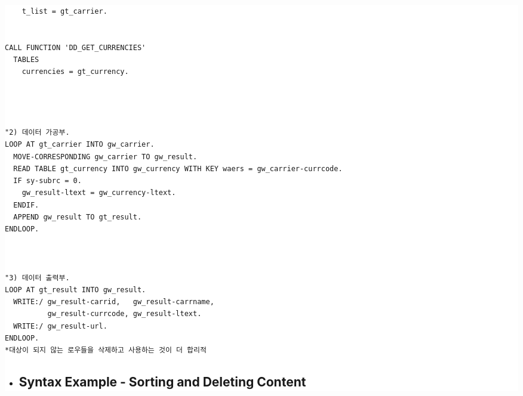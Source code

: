   ```ABAP
      t_list = gt_carrier.
  
  
  CALL FUNCTION 'DD_GET_CURRENCIES'
    TABLES
      currencies = gt_currency.
  
  
  
  
  "2) 데이터 가공부.
  LOOP AT gt_carrier INTO gw_carrier.
    MOVE-CORRESPONDING gw_carrier TO gw_result.
    READ TABLE gt_currency INTO gw_currency WITH KEY waers = gw_carrier-currcode.
    IF sy-subrc = 0.
      gw_result-ltext = gw_currency-ltext.
    ENDIF.
    APPEND gw_result TO gt_result.
  ENDLOOP.
  
  
  
  "3) 데이터 출력부.
  LOOP AT gt_result INTO gw_result.
    WRITE:/ gw_result-carrid,   gw_result-carrname,
            gw_result-currcode, gw_result-ltext.
    WRITE:/ gw_result-url.
  ENDLOOP.
  *대상이 되지 않는 로우들을 삭제하고 사용하는 것이 더 합리적
  ```



## 









* ## Syntax Example - Sorting and Deleting Content
